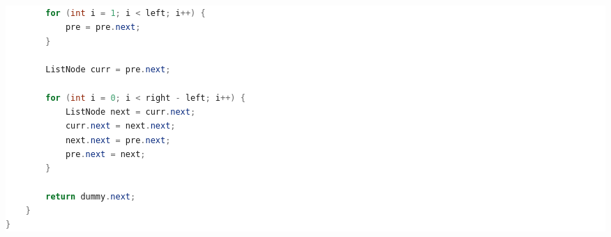 ```java
        for (int i = 1; i < left; i++) {
            pre = pre.next;
        }

        ListNode curr = pre.next;

        for (int i = 0; i < right - left; i++) {
            ListNode next = curr.next;
            curr.next = next.next;
            next.next = pre.next;
            pre.next = next;
        }

        return dummy.next;
    }
}

```
